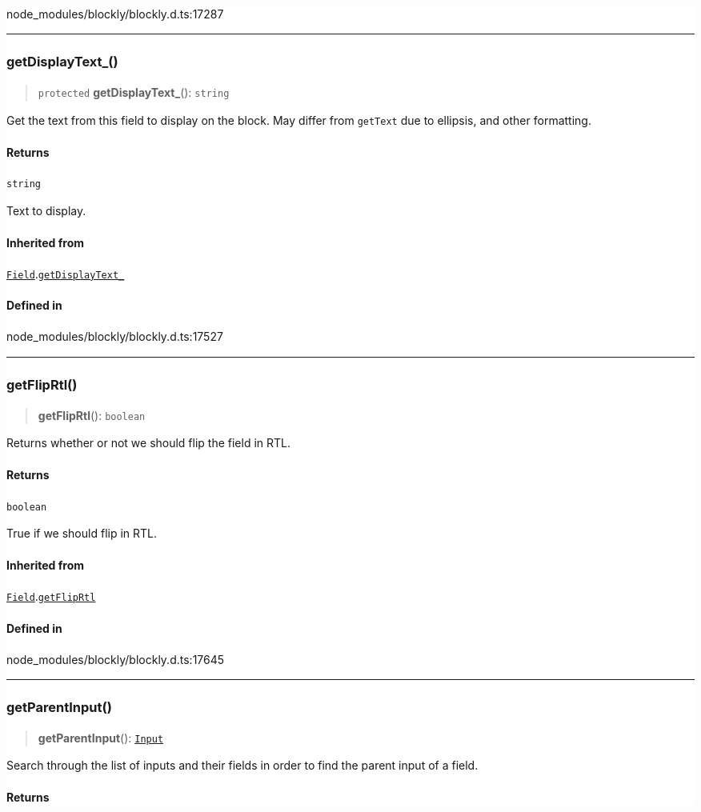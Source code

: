 node_modules/blockly/blockly.d.ts:17287

---

### getDisplayText\_()

> `protected` **getDisplayText\_**(): `string`

Get the text from this field to display on the block. May differ from
`getText` due to ellipsis, and other formatting.

#### Returns

`string`

Text to display.

#### Inherited from

[`Field`](Field.md).[`getDisplayText_`](Field.md#getdisplaytext_)

#### Defined in

node_modules/blockly/blockly.d.ts:17527

---

### getFlipRtl()

> **getFlipRtl**(): `boolean`

Returns whether or not we should flip the field in RTL.

#### Returns

`boolean`

True if we should flip in RTL.

#### Inherited from

[`Field`](Field.md).[`getFlipRtl`](Field.md#getfliprtl)

#### Defined in

node_modules/blockly/blockly.d.ts:17645

---

### getParentInput()

> **getParentInput**(): [`Input`](Input.md)

Search through the list of inputs and their fields in order to find the
parent input of a field.

#### Returns
